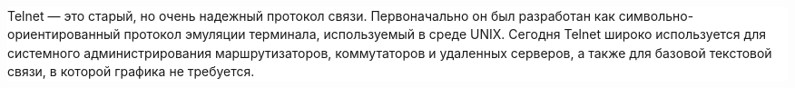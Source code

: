 Telnet — это старый, но очень надежный протокол связи. Первоначально он был разработан как символьно-ориентированный протокол эмуляции терминала, используемый в среде UNIX. Сегодня Telnet широко используется для системного администрирования маршрутизаторов, коммутаторов и удаленных серверов, а также для базовой текстовой связи, в которой графика не требуется.